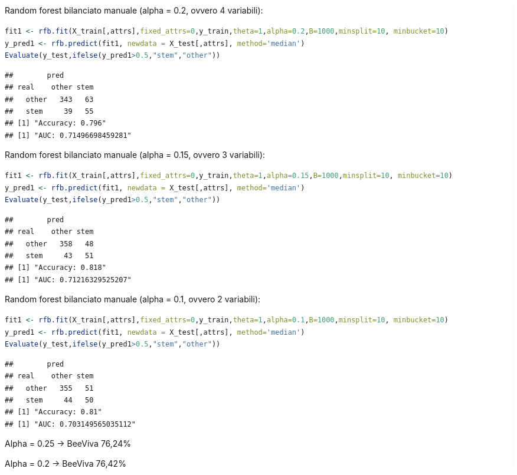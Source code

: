 Random forest bilanciato manuale (alpha = 0.2, ovvero 4 variabili):

```r
fit1 <- rfb.fit(X_train[,attrs],fixed_attrs=0,y_train,theta=1,alpha=0.2,B=1000,minsplit=10, minbucket=10)
y_pred1 <- rfb.predict(fit1, newdata = X_test[,attrs], method='median')
Evaluate(y_test,ifelse(y_pred1>0.5,"stem","other"))
```

```
##        pred
## real    other stem
##   other   343   63
##   stem     39   55
## [1] "Accuracy: 0.796"
## [1] "AUC: 0.71496698459281"
```

Random forest bilanciato manuale (alpha = 0.15, ovvero 3 variabili):

```r
fit1 <- rfb.fit(X_train[,attrs],fixed_attrs=0,y_train,theta=1,alpha=0.15,B=1000,minsplit=10, minbucket=10)
y_pred1 <- rfb.predict(fit1, newdata = X_test[,attrs], method='median')
Evaluate(y_test,ifelse(y_pred1>0.5,"stem","other"))
```

```
##        pred
## real    other stem
##   other   358   48
##   stem     43   51
## [1] "Accuracy: 0.818"
## [1] "AUC: 0.71216329525207"
```

Random forest bilanciato manuale (alpha = 0.1, ovvero 2 variabili):

```r
fit1 <- rfb.fit(X_train[,attrs],fixed_attrs=0,y_train,theta=1,alpha=0.1,B=1000,minsplit=10, minbucket=10)
y_pred1 <- rfb.predict(fit1, newdata = X_test[,attrs], method='median')
Evaluate(y_test,ifelse(y_pred1>0.5,"stem","other"))
```

```
##        pred
## real    other stem
##   other   355   51
##   stem     44   50
## [1] "Accuracy: 0.81"
## [1] "AUC: 0.703149565035112"
```

Alpha = 0.25 -> BeeViva 76,24\%

Alpha = 0.2 -> BeeViva 76,42\%

